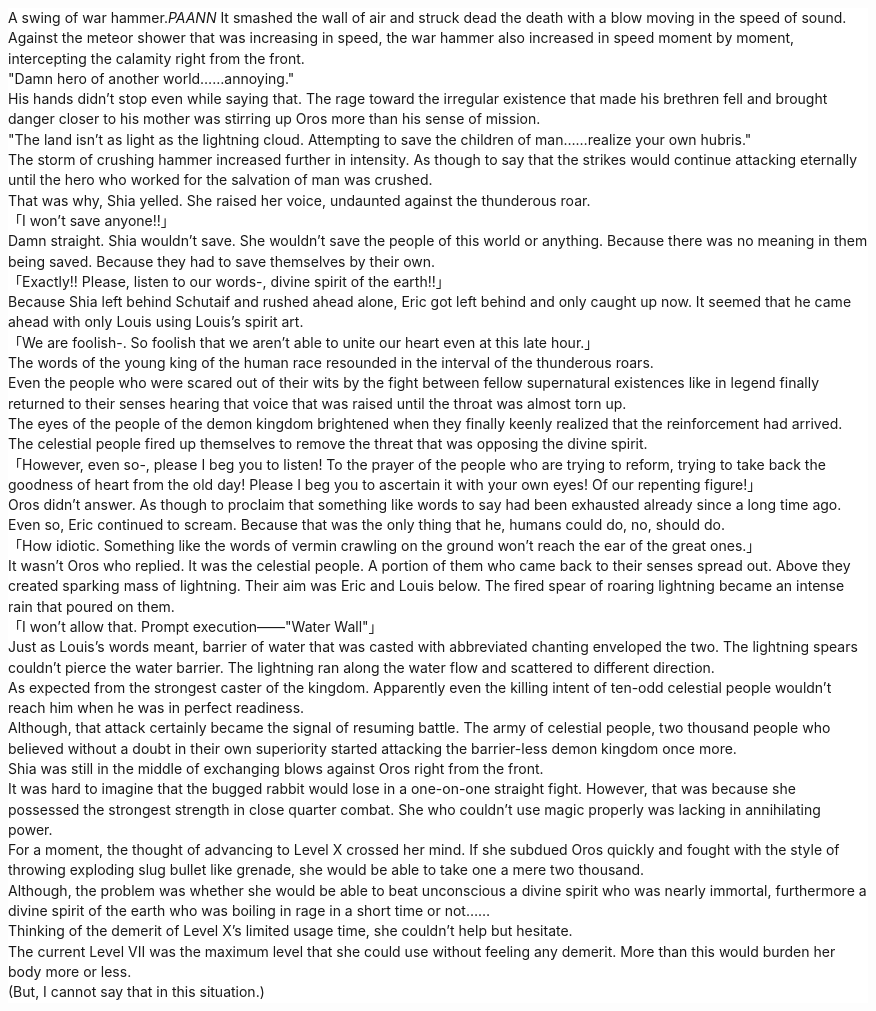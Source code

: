 A swing of war hammer.*PAANN* It smashed the wall of air and struck dead the death with a blow moving in the speed of sound. Against the meteor shower that was increasing in speed, the war hammer also increased in speed moment by moment, intercepting the calamity right from the front.<br/>
"Damn hero of another world……annoying."<br/>
His hands didn’t stop even while saying that. The rage toward the irregular existence that made his brethren fell and brought danger closer to his mother was stirring up Oros more than his sense of mission.<br/>
"The land isn’t as light as the lightning cloud. Attempting to save the children of man……realize your own hubris."<br/>
The storm of crushing hammer increased further in intensity. As though to say that the strikes would continue attacking eternally until the hero who worked for the salvation of man was crushed.<br/>
That was why, Shia yelled. She raised her voice, undaunted against the thunderous roar.<br/>
「I won’t save anyone!!」<br/>
Damn straight. Shia wouldn’t save. She wouldn’t save the people of this world or anything. Because there was no meaning in them being saved. Because they had to save themselves by their own.<br/>
「Exactly!! Please, listen to our words-, divine spirit of the earth!!」<br/>
Because Shia left behind Schutaif and rushed ahead alone, Eric got left behind and only caught up now. It seemed that he came ahead with only Louis using Louis’s spirit art.<br/>
「We are foolish-. So foolish that we aren’t able to unite our heart even at this late hour.」<br/>
The words of the young king of the human race resounded in the interval of the thunderous roars.<br/>
Even the people who were scared out of their wits by the fight between fellow supernatural existences like in legend finally returned to their senses hearing that voice that was raised until the throat was almost torn up.<br/>
The eyes of the people of the demon kingdom brightened when they finally keenly realized that the reinforcement had arrived. The celestial people fired up themselves to remove the threat that was opposing the divine spirit.<br/>
「However, even so-, please I beg you to listen! To the prayer of the people who are trying to reform, trying to take back the goodness of heart from the old day! Please I beg you to ascertain it with your own eyes! Of our repenting figure!」<br/>
Oros didn’t answer. As though to proclaim that something like words to say had been exhausted already since a long time ago.<br/>
Even so, Eric continued to scream. Because that was the only thing that he, humans could do, no, should do.<br/>
「How idiotic. Something like the words of vermin crawling on the ground won’t reach the ear of the great ones.」<br/>
It wasn’t Oros who replied. It was the celestial people. A portion of them who came back to their senses spread out. Above they created sparking mass of lightning. Their aim was Eric and Louis below. The fired spear of roaring lightning became an intense rain that poured on them.<br/>
「I won’t allow that. Prompt execution――"Water Wall"」<br/>
Just as Louis’s words meant, barrier of water that was casted with abbreviated chanting enveloped the two. The lightning spears couldn’t pierce the water barrier. The lightning ran along the water flow and scattered to different direction.<br/>
As expected from the strongest caster of the kingdom. Apparently even the killing intent of ten-odd celestial people wouldn’t reach him when he was in perfect readiness.<br/>
Although, that attack certainly became the signal of resuming battle. The army of celestial people, two thousand people who believed without a doubt in their own superiority started attacking the barrier-less demon kingdom once more.<br/>
Shia was still in the middle of exchanging blows against Oros right from the front.<br/>
It was hard to imagine that the bugged rabbit would lose in a one-on-one straight fight. However, that was because she possessed the strongest strength in close quarter combat. She who couldn’t use magic properly was lacking in annihilating power.<br/>
For a moment, the thought of advancing to Level X crossed her mind. If she subdued Oros quickly and fought with the style of throwing exploding slug bullet like grenade, she would be able to take one a mere two thousand.<br/>
Although, the problem was whether she would be able to beat unconscious a divine spirit who was nearly immortal, furthermore a divine spirit of the earth who was boiling in rage in a short time or not……<br/>
Thinking of the demerit of Level X’s limited usage time, she couldn’t help but hesitate.<br/>
The current Level VII was the maximum level that she could use without feeling any demerit. More than this would burden her body more or less.<br/>
(But, I cannot say that in this situation.)<br/>
